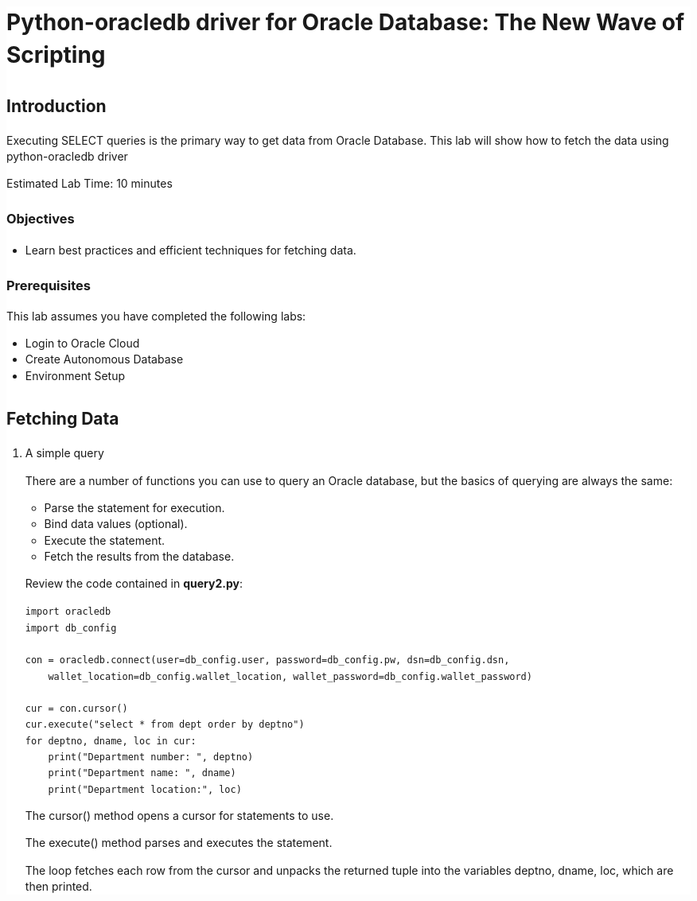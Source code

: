 # Python-oracledb driver for Oracle Database: The New Wave of Scripting

## Introduction

Executing SELECT queries is the primary way to get data from Oracle Database.
This lab will show how to fetch the data using python-oracledb driver

Estimated Lab Time: 10 minutes

### Objectives

*  Learn best practices and efficient techniques for fetching data.

### Prerequisites

This lab assumes you have completed the following labs:
* Login to Oracle Cloud
* Create Autonomous Database
* Environment Setup

## Fetching Data

1. A simple query

    There are a number of functions you can use to query an Oracle database, but the basics of querying are always the same:
    * Parse the statement for execution.
    * Bind data values (optional).
    * Execute the statement.
    * Fetch the results from the database.

    Review the code contained in **query2.py**:

    ````
    import oracledb
    import db_config

    con = oracledb.connect(user=db_config.user, password=db_config.pw, dsn=db_config.dsn, 
        wallet_location=db_config.wallet_location, wallet_password=db_config.wallet_password)

    cur = con.cursor()
    cur.execute("select * from dept order by deptno")
    for deptno, dname, loc in cur:
        print("Department number: ", deptno)
        print("Department name: ", dname)
        print("Department location:", loc)
    ````

    The cursor() method opens a cursor for statements to use.

    The execute() method parses and executes the statement.

    The loop fetches each row from the cursor and unpacks the returned tuple into the variables deptno, dname, loc, which are then printed.
